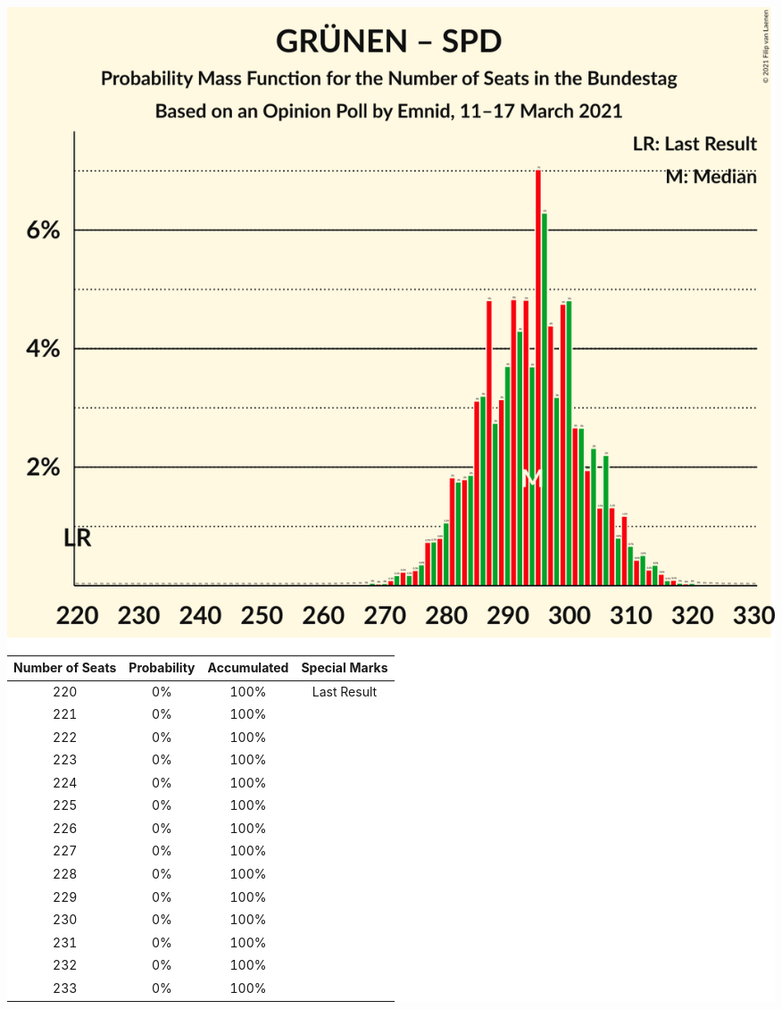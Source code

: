 ![Graph with seats probability mass function not yet produced](2021-03-17-Emnid-coalitions-seats-pmf-grünen–spd.png "Seats Probability Mass Function")

| Number of Seats | Probability | Accumulated | Special Marks |
|:---------------:|:-----------:|:-----------:|:-------------:|
| 220 | 0% | 100% | Last Result |
| 221 | 0% | 100% |  |
| 222 | 0% | 100% |  |
| 223 | 0% | 100% |  |
| 224 | 0% | 100% |  |
| 225 | 0% | 100% |  |
| 226 | 0% | 100% |  |
| 227 | 0% | 100% |  |
| 228 | 0% | 100% |  |
| 229 | 0% | 100% |  |
| 230 | 0% | 100% |  |
| 231 | 0% | 100% |  |
| 232 | 0% | 100% |  |
| 233 | 0% | 100% |  |